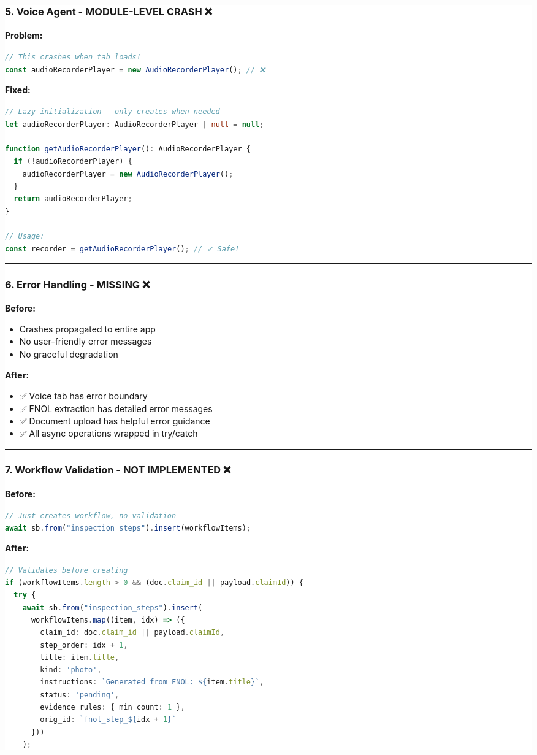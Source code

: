 
### 5. Voice Agent - MODULE-LEVEL CRASH ❌

**Problem:**
```typescript
// This crashes when tab loads!
const audioRecorderPlayer = new AudioRecorderPlayer(); // ❌
```

**Fixed:**
```typescript
// Lazy initialization - only creates when needed
let audioRecorderPlayer: AudioRecorderPlayer | null = null;

function getAudioRecorderPlayer(): AudioRecorderPlayer {
  if (!audioRecorderPlayer) {
    audioRecorderPlayer = new AudioRecorderPlayer();
  }
  return audioRecorderPlayer;
}

// Usage:
const recorder = getAudioRecorderPlayer(); // ✓ Safe!
```

---

### 6. Error Handling - MISSING ❌

**Before:**
- Crashes propagated to entire app
- No user-friendly error messages
- No graceful degradation

**After:**
- ✅ Voice tab has error boundary
- ✅ FNOL extraction has detailed error messages
- ✅ Document upload has helpful error guidance
- ✅ All async operations wrapped in try/catch

---

### 7. Workflow Validation - NOT IMPLEMENTED ❌

**Before:**
```typescript
// Just creates workflow, no validation
await sb.from("inspection_steps").insert(workflowItems);
```

**After:**
```typescript
// Validates before creating
if (workflowItems.length > 0 && (doc.claim_id || payload.claimId)) {
  try {
    await sb.from("inspection_steps").insert(
      workflowItems.map((item, idx) => ({
        claim_id: doc.claim_id || payload.claimId,
        step_order: idx + 1,
        title: item.title,
        kind: 'photo',
        instructions: `Generated from FNOL: ${item.title}`,
        status: 'pending',
        evidence_rules: { min_count: 1 },
        orig_id: `fnol_step_${idx + 1}`
      }))
    );
```